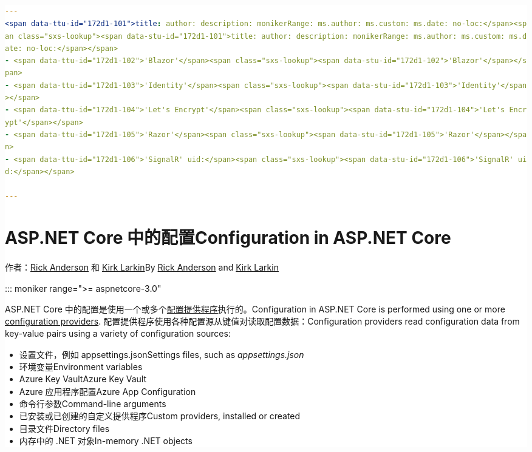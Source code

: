 ```yaml
---
<span data-ttu-id="172d1-101">title: author: description: monikerRange: ms.author: ms.custom: ms.date: no-loc:</span><span class="sxs-lookup"><span data-stu-id="172d1-101">title: author: description: monikerRange: ms.author: ms.custom: ms.date: no-loc:</span></span>
- <span data-ttu-id="172d1-102">'Blazor'</span><span class="sxs-lookup"><span data-stu-id="172d1-102">'Blazor'</span></span>
- <span data-ttu-id="172d1-103">'Identity'</span><span class="sxs-lookup"><span data-stu-id="172d1-103">'Identity'</span></span>
- <span data-ttu-id="172d1-104">'Let's Encrypt'</span><span class="sxs-lookup"><span data-stu-id="172d1-104">'Let's Encrypt'</span></span>
- <span data-ttu-id="172d1-105">'Razor'</span><span class="sxs-lookup"><span data-stu-id="172d1-105">'Razor'</span></span>
- <span data-ttu-id="172d1-106">'SignalR' uid:</span><span class="sxs-lookup"><span data-stu-id="172d1-106">'SignalR' uid:</span></span> 

---
```

# <a name="configuration-in-aspnet-core"></a><span data-ttu-id="172d1-107">ASP.NET Core 中的配置</span><span class="sxs-lookup"><span data-stu-id="172d1-107">Configuration in ASP.NET Core</span></span>

<span data-ttu-id="172d1-108">作者：[Rick Anderson](https://twitter.com/RickAndMSFT) 和 [Kirk Larkin](https://twitter.com/serpent5)</span><span class="sxs-lookup"><span data-stu-id="172d1-108">By [Rick Anderson](https://twitter.com/RickAndMSFT) and [Kirk Larkin](https://twitter.com/serpent5)</span></span>

::: moniker range=">= aspnetcore-3.0"

<span data-ttu-id="172d1-109">ASP.NET Core 中的配置是使用一个或多个[配置提供程序](#cp)执行的。</span><span class="sxs-lookup"><span data-stu-id="172d1-109">Configuration in ASP.NET Core is performed using one or more [configuration providers](#cp).</span></span> <span data-ttu-id="172d1-110">配置提供程序使用各种配置源从键值对读取配置数据：</span><span class="sxs-lookup"><span data-stu-id="172d1-110">Configuration providers read configuration data from key-value pairs using a variety of configuration sources:</span></span>

* <span data-ttu-id="172d1-111">设置文件，例如 appsettings.json</span><span class="sxs-lookup"><span data-stu-id="172d1-111">Settings files, such as *appsettings.json*</span></span>
* <span data-ttu-id="172d1-112">环境变量</span><span class="sxs-lookup"><span data-stu-id="172d1-112">Environment variables</span></span>
* <span data-ttu-id="172d1-113">Azure Key Vault</span><span class="sxs-lookup"><span data-stu-id="172d1-113">Azure Key Vault</span></span>
* <span data-ttu-id="172d1-114">Azure 应用程序配置</span><span class="sxs-lookup"><span data-stu-id="172d1-114">Azure App Configuration</span></span>
* <span data-ttu-id="172d1-115">命令行参数</span><span class="sxs-lookup"><span data-stu-id="172d1-115">Command-line arguments</span></span>
* <span data-ttu-id="172d1-116">已安装或已创建的自定义提供程序</span><span class="sxs-lookup"><span data-stu-id="172d1-116">Custom providers, installed or created</span></span>
* <span data-ttu-id="172d1-117">目录文件</span><span class="sxs-lookup"><span data-stu-id="172d1-117">Directory files</span></span>
* <span data-ttu-id="172d1-118">内存中的 .NET 对象</span><span class="sxs-lookup"><span data-stu-id="172d1-118">In-memory .NET objects</span></span>
